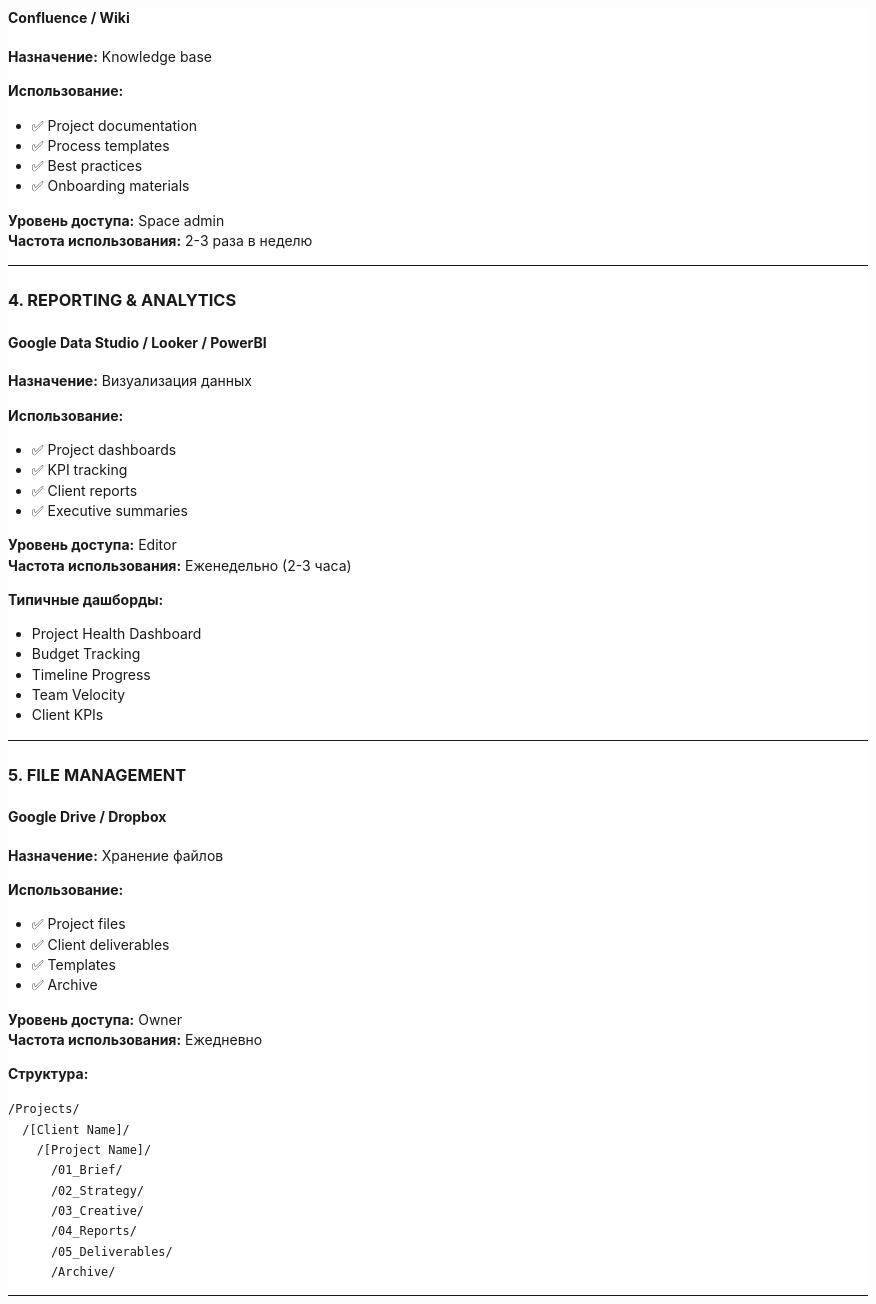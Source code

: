 
#### Confluence / Wiki
**Назначение:** Knowledge base

**Использование:**
- ✅ Project documentation
- ✅ Process templates
- ✅ Best practices
- ✅ Onboarding materials

**Уровень доступа:** Space admin  
**Частота использования:** 2-3 раза в неделю

---

### 4. REPORTING & ANALYTICS

#### Google Data Studio / Looker / PowerBI
**Назначение:** Визуализация данных

**Использование:**
- ✅ Project dashboards
- ✅ KPI tracking
- ✅ Client reports
- ✅ Executive summaries

**Уровень доступа:** Editor  
**Частота использования:** Еженедельно (2-3 часа)

**Типичные дашборды:**
- Project Health Dashboard
- Budget Tracking
- Timeline Progress
- Team Velocity
- Client KPIs

---

### 5. FILE MANAGEMENT

#### Google Drive / Dropbox
**Назначение:** Хранение файлов

**Использование:**
- ✅ Project files
- ✅ Client deliverables
- ✅ Templates
- ✅ Archive

**Уровень доступа:** Owner  
**Частота использования:** Ежедневно

**Структура:**
```
/Projects/
  /[Client Name]/
    /[Project Name]/
      /01_Brief/
      /02_Strategy/
      /03_Creative/
      /04_Reports/
      /05_Deliverables/
      /Archive/
```

---